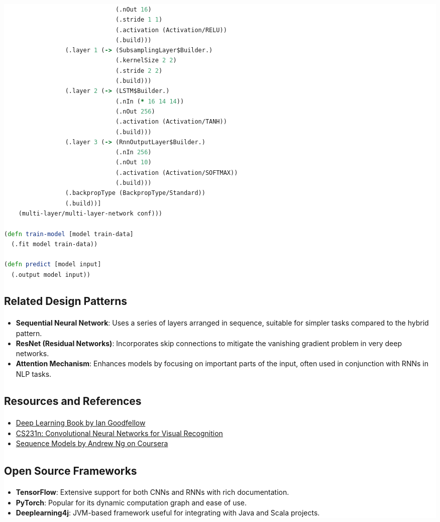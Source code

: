 ```clojure
                               (.nOut 16)
                               (.stride 1 1)
                               (.activation (Activation/RELU))
                               (.build)))
                 (.layer 1 (-> (SubsamplingLayer$Builder.)
                               (.kernelSize 2 2)
                               (.stride 2 2)
                               (.build)))
                 (.layer 2 (-> (LSTM$Builder.)
                               (.nIn (* 16 14 14))
                               (.nOut 256)
                               (.activation (Activation/TANH))
                               (.build)))
                 (.layer 3 (-> (RnnOutputLayer$Builder.)
                               (.nIn 256)
                               (.nOut 10)
                               (.activation (Activation/SOFTMAX))
                               (.build)))
                 (.backpropType (BackpropType/Standard))
                 (.build))]
    (multi-layer/multi-layer-network conf)))

(defn train-model [model train-data]
  (.fit model train-data))

(defn predict [model input]
  (.output model input))
```

## Related Design Patterns

- **Sequential Neural Network**: Uses a series of layers arranged in sequence, suitable for simpler tasks compared to the hybrid pattern.
- **ResNet (Residual Networks)**: Incorporates skip connections to mitigate the vanishing gradient problem in very deep networks.
- **Attention Mechanism**: Enhances models by focusing on important parts of the input, often used in conjunction with RNNs in NLP tasks.

## Resources and References

- [Deep Learning Book by Ian Goodfellow](https://www.deeplearningbook.org/)
- [CS231n: Convolutional Neural Networks for Visual Recognition](http://cs231n.stanford.edu/)
- [Sequence Models by Andrew Ng on Coursera](https://www.coursera.org/learn/nlp-sequence-models)

## Open Source Frameworks

- **TensorFlow**: Extensive support for both CNNs and RNNs with rich documentation.
- **PyTorch**: Popular for its dynamic computation graph and ease of use.
- **Deeplearning4j**: JVM-based framework useful for integrating with Java and Scala projects.
